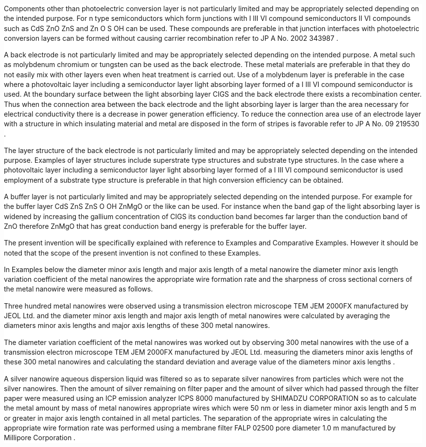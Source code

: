 Components other than photoelectric conversion layer is not particularly limited and may be appropriately selected depending on the intended purpose. For n type semiconductors which form junctions with I III VI compound semiconductors II VI compounds such as CdS ZnO ZnS and Zn O S OH can be used. These compounds are preferable in that junction interfaces with photoelectric conversion layers can be formed without causing carrier recombination refer to JP A No. 2002 343987 .

A back electrode is not particularly limited and may be appropriately selected depending on the intended purpose. A metal such as molybdenum chromium or tungsten can be used as the back electrode. These metal materials are preferable in that they do not easily mix with other layers even when heat treatment is carried out. Use of a molybdenum layer is preferable in the case where a photovoltaic layer including a semiconductor layer light absorbing layer formed of a I III VI compound semiconductor is used. At the boundary surface between the light absorbing layer CIGS and the back electrode there exists a recombination center. Thus when the connection area between the back electrode and the light absorbing layer is larger than the area necessary for electrical conductivity there is a decrease in power generation efficiency. To reduce the connection area use of an electrode layer with a structure in which insulating material and metal are disposed in the form of stripes is favorable refer to JP A No. 09 219530 .

The layer structure of the back electrode is not particularly limited and may be appropriately selected depending on the intended purpose. Examples of layer structures include superstrate type structures and substrate type structures. In the case where a photovoltaic layer including a semiconductor layer light absorbing layer formed of a I III VI compound semiconductor is used employment of a substrate type structure is preferable in that high conversion efficiency can be obtained.

A buffer layer is not particularly limited and may be appropriately selected depending on the intended purpose. For example for the buffer layer CdS ZnS ZnS O OH ZnMgO or the like can be used. For instance when the band gap of the light absorbing layer is widened by increasing the gallium concentration of CIGS its conduction band becomes far larger than the conduction band of ZnO therefore ZnMgO that has great conduction band energy is preferable for the buffer layer.

The present invention will be specifically explained with reference to Examples and Comparative Examples. However it should be noted that the scope of the present invention is not confined to these Examples.

In Examples below the diameter minor axis length and major axis length of a metal nanowire the diameter minor axis length variation coefficient of the metal nanowires the appropriate wire formation rate and the sharpness of cross sectional corners of the metal nanowire were measured as follows.

Three hundred metal nanowires were observed using a transmission electron microscope TEM JEM 2000FX manufactured by JEOL Ltd. and the diameter minor axis length and major axis length of metal nanowires were calculated by averaging the diameters minor axis lengths and major axis lengths of these 300 metal nanowires.

The diameter variation coefficient of the metal nanowires was worked out by observing 300 metal nanowires with the use of a transmission electron microscope TEM JEM 2000FX manufactured by JEOL Ltd. measuring the diameters minor axis lengths of these 300 metal nanowires and calculating the standard deviation and average value of the diameters minor axis lengths .

A silver nanowire aqueous dispersion liquid was filtered so as to separate silver nanowires from particles which were not the silver nanowires. Then the amount of silver remaining on filter paper and the amount of silver which had passed through the filter paper were measured using an ICP emission analyzer ICPS 8000 manufactured by SHIMADZU CORPORATION so as to calculate the metal amount by mass of metal nanowires appropriate wires which were 50 nm or less in diameter minor axis length and 5 m or greater in major axis length contained in all metal particles. The separation of the appropriate wires in calculating the appropriate wire formation rate was performed using a membrane filter FALP 02500 pore diameter 1.0 m manufactured by Millipore Corporation .
